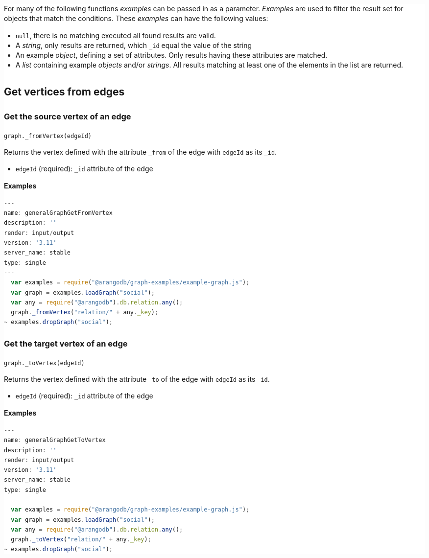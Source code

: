 For many of the following functions *examples* can be passed in as a parameter.
*Examples* are used to filter the result set for objects that match the conditions.
These *examples* can have the following values:

- `null`, there is no matching executed all found results are valid.
- A *string*, only results are returned, which `_id` equal the value of the string
- An example *object*, defining a set of attributes.
  Only results having these attributes are matched.
- A *list* containing example *objects* and/or *strings*.
  All results matching at least one of the elements in the list are returned.

## Get vertices from edges

### Get the source vertex of an edge

`graph._fromVertex(edgeId)`

Returns the vertex defined with the attribute `_from` of the edge with `edgeId` as its `_id`.

- `edgeId` (required): `_id` attribute of the edge

**Examples**

```js
---
name: generalGraphGetFromVertex
description: ''
render: input/output
version: '3.11'
server_name: stable
type: single
---
  var examples = require("@arangodb/graph-examples/example-graph.js");
  var graph = examples.loadGraph("social");
  var any = require("@arangodb").db.relation.any();
  graph._fromVertex("relation/" + any._key);
~ examples.dropGraph("social");
```

### Get the target vertex of an edge

`graph._toVertex(edgeId)`

Returns the vertex defined with the attribute `_to` of the edge with `edgeId` as its `_id`.

- `edgeId` (required): `_id` attribute of the edge

**Examples**

```js
---
name: generalGraphGetToVertex
description: ''
render: input/output
version: '3.11'
server_name: stable
type: single
---
  var examples = require("@arangodb/graph-examples/example-graph.js");
  var graph = examples.loadGraph("social");
  var any = require("@arangodb").db.relation.any();
  graph._toVertex("relation/" + any._key);
~ examples.dropGraph("social");
```
